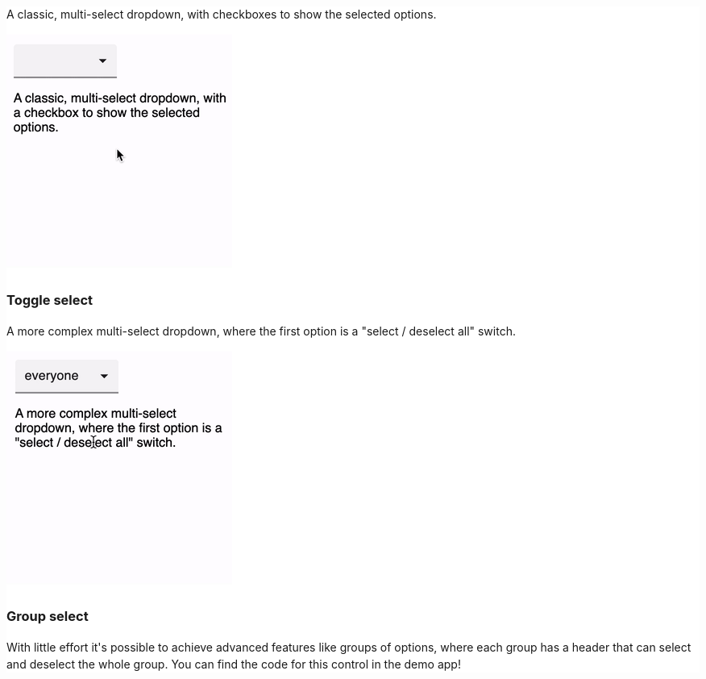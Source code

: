 A classic, multi-select dropdown, with checkboxes to show the selected options.

![multi-gif](./images/multi.gif)

### Toggle select

A more complex multi-select dropdown, where the first option is a "select / deselect all" switch.

![toggle-gif](./images/toggle.gif)

### Group select

With little effort it's possible to achieve advanced features like groups of options, where each group has a header that can select and deselect the whole group. You can find the code for this control in the demo app!
